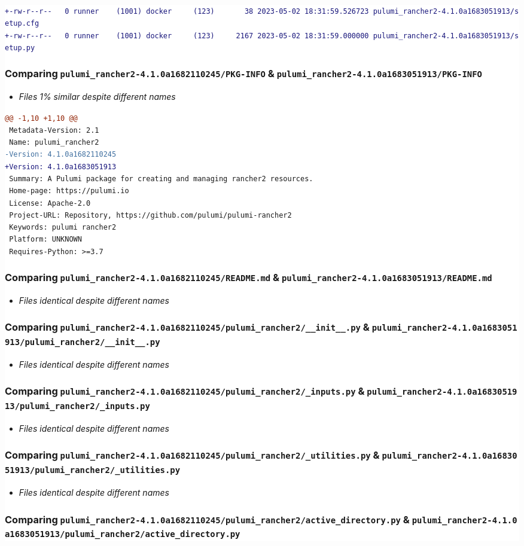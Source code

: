 ```diff
+-rw-r--r--   0 runner    (1001) docker     (123)       38 2023-05-02 18:31:59.526723 pulumi_rancher2-4.1.0a1683051913/setup.cfg
+-rw-r--r--   0 runner    (1001) docker     (123)     2167 2023-05-02 18:31:59.000000 pulumi_rancher2-4.1.0a1683051913/setup.py
```

### Comparing `pulumi_rancher2-4.1.0a1682110245/PKG-INFO` & `pulumi_rancher2-4.1.0a1683051913/PKG-INFO`

 * *Files 1% similar despite different names*

```diff
@@ -1,10 +1,10 @@
 Metadata-Version: 2.1
 Name: pulumi_rancher2
-Version: 4.1.0a1682110245
+Version: 4.1.0a1683051913
 Summary: A Pulumi package for creating and managing rancher2 resources.
 Home-page: https://pulumi.io
 License: Apache-2.0
 Project-URL: Repository, https://github.com/pulumi/pulumi-rancher2
 Keywords: pulumi rancher2
 Platform: UNKNOWN
 Requires-Python: >=3.7
```

### Comparing `pulumi_rancher2-4.1.0a1682110245/README.md` & `pulumi_rancher2-4.1.0a1683051913/README.md`

 * *Files identical despite different names*

### Comparing `pulumi_rancher2-4.1.0a1682110245/pulumi_rancher2/__init__.py` & `pulumi_rancher2-4.1.0a1683051913/pulumi_rancher2/__init__.py`

 * *Files identical despite different names*

### Comparing `pulumi_rancher2-4.1.0a1682110245/pulumi_rancher2/_inputs.py` & `pulumi_rancher2-4.1.0a1683051913/pulumi_rancher2/_inputs.py`

 * *Files identical despite different names*

### Comparing `pulumi_rancher2-4.1.0a1682110245/pulumi_rancher2/_utilities.py` & `pulumi_rancher2-4.1.0a1683051913/pulumi_rancher2/_utilities.py`

 * *Files identical despite different names*

### Comparing `pulumi_rancher2-4.1.0a1682110245/pulumi_rancher2/active_directory.py` & `pulumi_rancher2-4.1.0a1683051913/pulumi_rancher2/active_directory.py`
